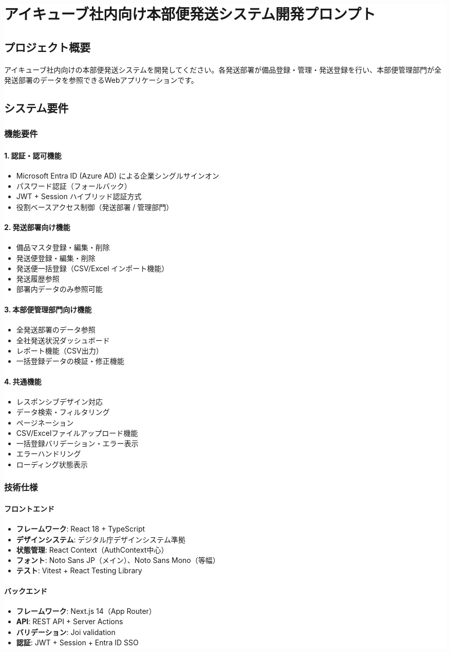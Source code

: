 # アイキューブ社内向け本部便発送システム開発プロンプト

## プロジェクト概要

アイキューブ社内向けの本部便発送システムを開発してください。各発送部署が備品登録・管理・発送登録を行い、本部便管理部門が全発送部署のデータを参照できるWebアプリケーションです。

## システム要件

### 機能要件

#### 1. 認証・認可機能
- Microsoft Entra ID (Azure AD) による企業シングルサインオン
- パスワード認証（フォールバック）
- JWT + Session ハイブリッド認証方式
- 役割ベースアクセス制御（発送部署 / 管理部門）

#### 2. 発送部署向け機能
- 備品マスタ登録・編集・削除
- 発送便登録・編集・削除
- 発送便一括登録（CSV/Excel インポート機能）
- 発送履歴参照
- 部署内データのみ参照可能

#### 3. 本部便管理部門向け機能
- 全発送部署のデータ参照
- 全社発送状況ダッシュボード
- レポート機能（CSV出力）
- 一括登録データの検証・修正機能

#### 4. 共通機能
- レスポンシブデザイン対応
- データ検索・フィルタリング
- ページネーション
- CSV/Excelファイルアップロード機能
- 一括登録バリデーション・エラー表示
- エラーハンドリング
- ローディング状態表示

### 技術仕様

#### フロントエンド
- **フレームワーク**: React 18 + TypeScript
- **デザインシステム**: デジタル庁デザインシステム準拠
- **状態管理**: React Context（AuthContext中心）
- **フォント**: Noto Sans JP（メイン）、Noto Sans Mono（等幅）
- **テスト**: Vitest + React Testing Library

#### バックエンド
- **フレームワーク**: Next.js 14（App Router）
- **API**: REST API + Server Actions
- **バリデーション**: Joi validation
- **認証**: JWT + Session + Entra ID SSO
